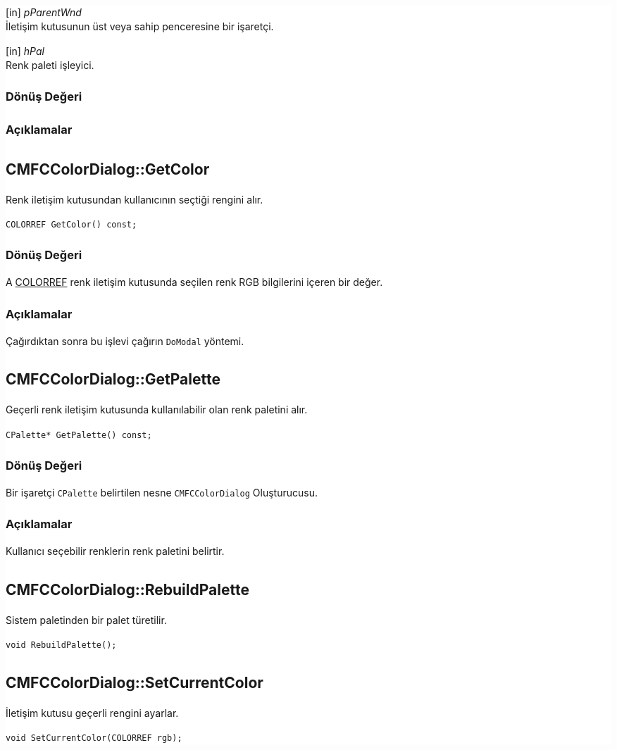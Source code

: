 [in] *pParentWnd*  
 İletişim kutusunun üst veya sahip penceresine bir işaretçi.  
  
 [in] *hPal*  
 Renk paleti işleyici.  
  
### <a name="return-value"></a>Dönüş Değeri  
  
### <a name="remarks"></a>Açıklamalar  
  
##  <a name="getcolor"></a>  CMFCColorDialog::GetColor  
 Renk iletişim kutusundan kullanıcının seçtiği rengini alır.  
  
```  
COLORREF GetColor() const;  
```  
  
### <a name="return-value"></a>Dönüş Değeri  
 A [COLORREF](/windows/desktop/gdi/colorref) renk iletişim kutusunda seçilen renk RGB bilgilerini içeren bir değer.  
  
### <a name="remarks"></a>Açıklamalar  
 Çağırdıktan sonra bu işlevi çağırın `DoModal` yöntemi.  
  
##  <a name="getpalette"></a>  CMFCColorDialog::GetPalette  
 Geçerli renk iletişim kutusunda kullanılabilir olan renk paletini alır.  
  
```  
CPalette* GetPalette() const;  
```  
  
### <a name="return-value"></a>Dönüş Değeri  
 Bir işaretçi `CPalette` belirtilen nesne `CMFCColorDialog` Oluşturucusu.  
  
### <a name="remarks"></a>Açıklamalar  
 Kullanıcı seçebilir renklerin renk paletini belirtir.  
  
##  <a name="rebuildpalette"></a>  CMFCColorDialog::RebuildPalette  
 Sistem paletinden bir palet türetilir.  
  
```  
void RebuildPalette();
```  
  
##  <a name="setcurrentcolor"></a>  CMFCColorDialog::SetCurrentColor  
 İletişim kutusu geçerli rengini ayarlar.  
  
```  
void SetCurrentColor(COLORREF rgb);
```  
  